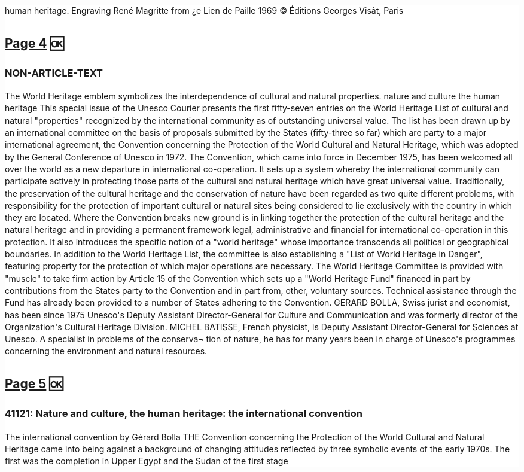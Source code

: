 human heritage.
Engraving René Magritte from ¿e Lien de Paille 1969
© Éditions Georges Visât, Paris
## [Page 4](https://demo.humlab.umu.se/courier/074761engo.pdf#page=4) 🆗
### NON-ARTICLE-TEXT
The World Heritage
emblem symbolizes the
interdependence of
cultural and natural
properties.
nature and culture
the
human heritage
This special issue of the Unesco Courier presents the first fifty-seven entries on the World
Heritage List of cultural and natural "properties" recognized by the international
community as of outstanding universal value. The list has been drawn up by an
international committee on the basis of proposals submitted by the States (fifty-three so
far) which are party to a major international agreement, the Convention concerning the
Protection of the World Cultural and Natural Heritage, which was adopted by the General
Conference of Unesco in 1972. The Convention, which came into force in
December 1975, has been welcomed all over the world as a new departure in international
co-operation. It sets up a system whereby the international community can participate
actively in protecting those parts of the cultural and natural heritage which have great
universal value. Traditionally, the preservation of the cultural heritage and the
conservation of nature have been regarded as two quite different problems, with
responsibility for the protection of important cultural or natural sites being considered to
lie exclusively with the country in which they are located. Where the Convention breaks
new ground is in linking together the protection of the cultural heritage and the natural
heritage and in providing a permanent framework legal, administrative and financial for
international co-operation in this protection. It also introduces the specific notion of a
"world heritage" whose importance transcends all political or geographical boundaries. In
addition to the World Heritage List, the committee is also establishing a "List of World
Heritage in Danger", featuring property for the protection of which major operations are
necessary. The World Heritage Committee is provided with "muscle" to take firm action
by Article 15 of the Convention which sets up a "World Heritage Fund" financed in part
by contributions from the States party to the Convention and in part from, other,
voluntary sources. Technical assistance through the Fund has already been provided to a
number of States adhering to the Convention.
GERARD BOLLA, Swiss jurist and economist,
has been since 1975 Unesco's Deputy Assistant
Director-General for Culture and Communication
and was formerly director of the Organization's
Cultural Heritage Division.
MICHEL BATISSE, French physicist, is Deputy
Assistant Director-General for Sciences at
Unesco. A specialist in problems of the conserva¬
tion of nature, he has for many years been in
charge of Unesco's programmes concerning the
environment and natural resources.
## [Page 5](https://demo.humlab.umu.se/courier/074761engo.pdf#page=5) 🆗
### 41121: Nature and culture, the human heritage: the international convention
The international convention by Gérard Bolla
THE Convention concerning the Protection of the World Cultural
and Natural Heritage came into being against a background
of changing attitudes reflected by three symbolic events of the
early 1970s.
The first was the completion in Upper Egypt and the Sudan of the first stage